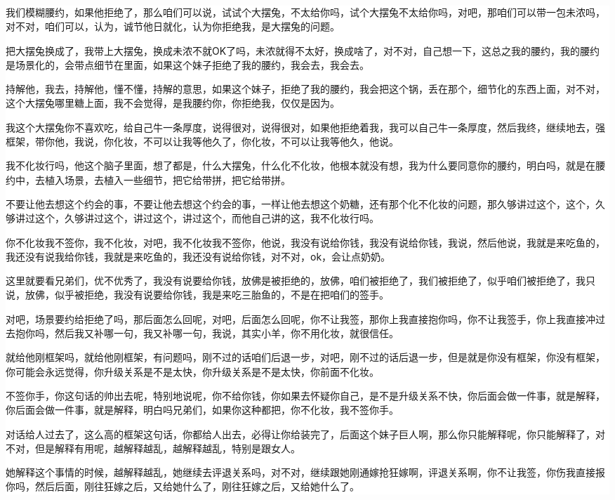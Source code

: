 我们模糊腰约，如果他拒绝了，那么咱们可以说，试试个大摆兔，不太给你吗，试个大摆兔不太给你吗，对吧，那咱们可以带一包未浓吗，对不对，咱们可以，认为，诚节他日就化，认为你拒绝我，是大摆兔的问题。

把大摆兔换成了，我带上大摆兔，换成未浓不就OK了吗，未浓就得不太好，换成啥了，对不对，自己想一下，这总之我的腰约，我的腰约是场景化的，会带点细节在里面，如果这个妹子拒绝了我的腰约，我会去，我会去。

持解他，我去，持解他，懂不懂，持解的意思，如果这个妹子，拒绝了我的腰约，我会把这个锅，丢在那个，细节化的东西上面，对不对，这个大摆兔哪里糖上面，我不会觉得，是我腰约你，你拒绝我，仅仅是因为。

我这个大摆兔你不喜欢吃，给自己牛一条厚度，说得很对，说得很对，如果他拒绝着我，我可以自己牛一条厚度，然后我终，继续地去，强框架，带你他，我说，你化妆，不可以让我等他久了，你化妆，不可以让我等他久，他说。

我不化妆行吗，他这个脑子里面，想了都是，什么大摆兔，什么化不化妆，他根本就没有想，我为什么要同意你的腰约，明白吗，就是在腰约中，去植入场景，去植入一些细节，把它给带拼，把它给带拼。

不要让他去想这个约会的事，不要让他去想这个约会的事，一样让他去想这个奶糖，还有那个化不化妆的问题，那久够讲过这个，这个，久够讲过这个，久够讲过这个，讲过这个，讲过这个，而他自己讲的这，我不化妆行吗。

你不化妆我不签你，我不化妆，对吧，我不化妆我不签你，他说，我没有说给你钱，我没有说给你钱，我说，然后他说，我就是来吃鱼的，我还没有说我给你钱，我就是来吃鱼的，我还没有说给你钱，对不对，ok，会让点奶奶。

这里就要看兄弟们，优不优秀了，我没有说要给你钱，放佛是被拒绝的，放佛，咱们被拒绝了，我们被拒绝了，似乎咱们被拒绝了，我只说，放佛，似乎被拒绝，我没有说要给你钱，我是来吃三胎鱼的，不是在把咱们的签手。

对吧，场景要约给拒绝了吗，那后面怎么回呢，对吧，后面怎么回呢，你不让我签，那你上我直接抱你吗，你不让我签手，你上我直接冲过去抱你吗，然后我又补哪一句，我又补哪一句，我说，其实小羊，你不用化妆，就很信任。

就给他刚框架吗，就给他刚框架，有问题吗，刚不过的话咱们后退一步，对吧，刚不过的话后退一步，但是就是你没有框架，你没有框架，你可能会永远觉得，你升级关系是不是太快，你升级关系是不是太快，你前面不化妆。

不签你手，你这句话的帅出去呢，特别地说呢，你不给你钱，你如果去怀疑你自己，是不是升级关系不快，你后面会做一件事，就是解释，你后面会做一件事，就是解释，明白吗兄弟们，如果你这种都把，你不化妆，我不签你手。

对话给人过去了，这么高的框架这句话，你都给人出去，必得让你给装完了，后面这个妹子巨人啊，那么你只能解释呢，你只能解释了，对不对，但是解释有用呢，越解释越乱，越解释越乱，特别是跟女人。

她解释这个事情的时候，越解释越乱，她继续去评退关系吗，对不对，继续跟她刚通嫁抢狂嫁啊，评退关系啊，你不让我签，你伤我直接报你吗，然后后面，刚往狂嫁之后，又给她什么了，刚往狂嫁之后，又给她什么了。

